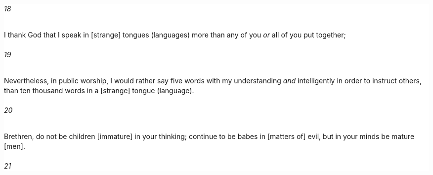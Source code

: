 











###### 18 






I thank God that I speak in [strange] tongues (languages) more than any of you _or_ all of you put together; 













###### 19 






Nevertheless, in public worship, I would rather say five words with my understanding _and_ intelligently in order to instruct others, than ten thousand words in a [strange] tongue (language). 













###### 20 






Brethren, do not be children [immature] in your thinking; continue to be babes in [matters of] evil, but in your minds be mature [men]. 













###### 21 



